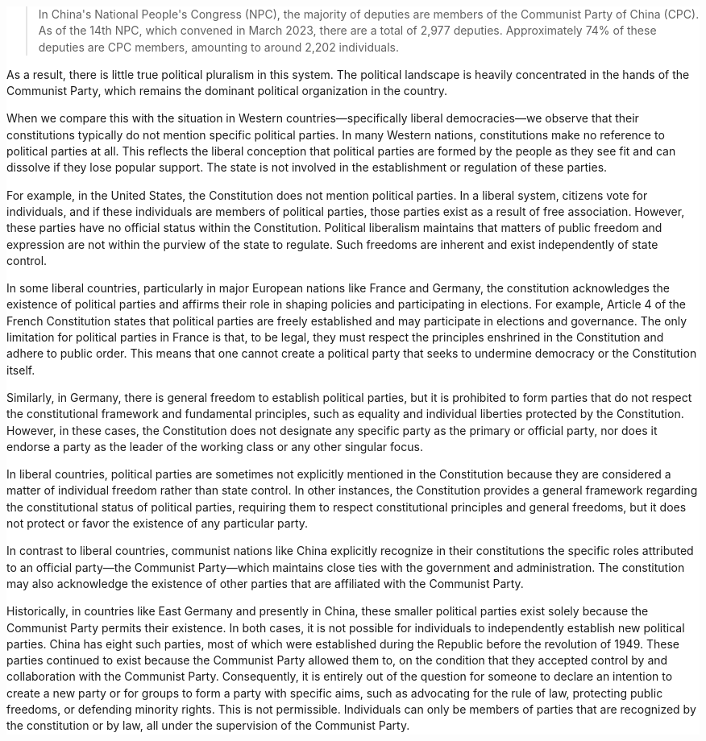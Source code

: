 > In China's National People's Congress (NPC), the majority of deputies are members of the Communist Party of China (CPC). As of the 14th NPC, which convened in March 2023, there are a total of 2,977 deputies. Approximately 74% of these deputies are CPC members, amounting to around 2,202 individuals.

As a result, there is little true political pluralism in this system. The political landscape is heavily concentrated in the hands of the Communist Party, which remains the dominant political organization in the country.

When we compare this with the situation in Western countries—specifically liberal democracies—we observe that their constitutions typically do not mention specific political parties. In many Western nations, constitutions make no reference to political parties at all. This reflects the liberal conception that political parties are formed by the people as they see fit and can dissolve if they lose popular support. The state is not involved in the establishment or regulation of these parties.

For example, in the United States, the Constitution does not mention political parties. In a liberal system, citizens vote for individuals, and if these individuals are members of political parties, those parties exist as a result of free association. However, these parties have no official status within the Constitution. Political liberalism maintains that matters of public freedom and expression are not within the purview of the state to regulate. Such freedoms are inherent and exist independently of state control.

In some liberal countries, particularly in major European nations like France and Germany, the constitution acknowledges the existence of political parties and affirms their role in shaping policies and participating in elections. For example, Article 4 of the French Constitution states that political parties are freely established and may participate in elections and governance. The only limitation for political parties in France is that, to be legal, they must respect the principles enshrined in the Constitution and adhere to public order. This means that one cannot create a political party that seeks to undermine democracy or the Constitution itself.

Similarly, in Germany, there is general freedom to establish political parties, but it is prohibited to form parties that do not respect the constitutional framework and fundamental principles, such as equality and individual liberties protected by the Constitution. However, in these cases, the Constitution does not designate any specific party as the primary or official party, nor does it endorse a party as the leader of the working class or any other singular focus.

In liberal countries, political parties are sometimes not explicitly mentioned in the Constitution because they are considered a matter of individual freedom rather than state control. In other instances, the Constitution provides a general framework regarding the constitutional status of political parties, requiring them to respect constitutional principles and general freedoms, but it does not protect or favor the existence of any particular party.

In contrast to liberal countries, communist nations like China explicitly recognize in their constitutions the specific roles attributed to an official party—the Communist Party—which maintains close ties with the government and administration. The constitution may also acknowledge the existence of other parties that are affiliated with the Communist Party.

Historically, in countries like East Germany and presently in China, these smaller political parties exist solely because the Communist Party permits their existence. In both cases, it is not possible for individuals to independently establish new political parties. China has eight such parties, most of which were established during the Republic before the revolution of 1949. These parties continued to exist because the Communist Party allowed them to, on the condition that they accepted control by and collaboration with the Communist Party. Consequently, it is entirely out of the question for someone to declare an intention to create a new party or for groups to form a party with specific aims, such as advocating for the rule of law, protecting public freedoms, or defending minority rights. This is not permissible. Individuals can only be members of parties that are recognized by the constitution or by law, all under the supervision of the Communist Party.
